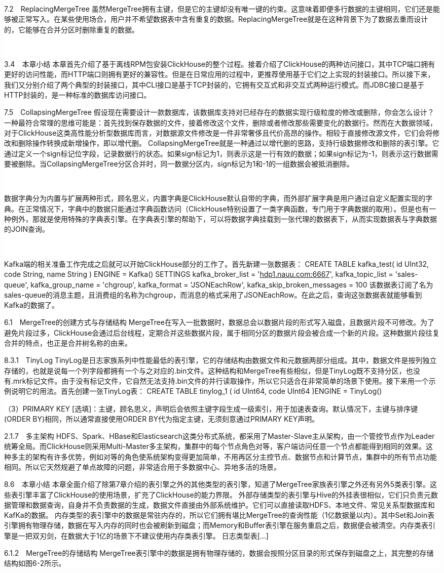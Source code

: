 

7.2　ReplacingMergeTree 虽然MergeTree拥有主键，但是它的主键却没有唯一键的约束。这意味着即便多行数据的主键相同，它们还是能够被正常写入。在某些使用场合，用户并不希望数据表中含有重复的数据。ReplacingMergeTree就是在这种背景下为了数据去重而设计的，它能够在合并分区时删除重复的数据。


 

3.4　本章小结 本章首先介绍了基于离线RPM包安装ClickHouse的整个过程。接着介绍了ClickHouse的两种访问接口，其中TCP端口拥有更好的访问性能，而HTTP端口则拥有更好的兼容性。但是在日常应用的过程中，更推荐使用基于它们之上实现的封装接口。所以接下来，我们又分别介绍了两个典型的封装接口，其中CLI接口是基于TCP封装的，它拥有交互式和非交互式两种运行模式。而JDBC接口是基于HTTP封装的，是一种标准的数据库访问接口。



7.5　CollapsingMergeTree 假设现在需要设计一款数据库，该数据库支持对已经存在的数据实现行级粒度的修改或删除，你会怎么设计？一种最符合常理的思维可能是：首先找到保存数据的文件，接着修改这个文件，删除或者修改那些需要变化的数据行。然而在大数据领域，对于ClickHouse这类高性能分析型数据库而言，对数据源文件修改是一件非常奢侈且代价高昂的操作。相较于直接修改源文件，它们会将修改和删除操作转换成新增操作，即以增代删。 CollapsingMergeTree就是一种通过以增代删的思路，支持行级数据修改和删除的表引擎。它通过定义一个sign标记位字段，记录数据行的状态。如果sign标记为1，则表示这是一行有效的数据；如果sign标记为-1，则表示这行数据需要被删除。当CollapsingMergeTree分区合并时，同一数据分区内，sign标记为1和-1的一组数据会被抵消删除。


 

数据字典分为内置与扩展两种形式，顾名思义，内置字典是ClickHouse默认自带的字典，而外部扩展字典是用户通过自定义配置实现的字典。在正常情况下，字典中的数据只能通过字典函数访问（ClickHouse特别设置了一类字典函数，专门用于字典数据的取用）。但是也有一种例外，那就是使用特殊的字典表引擎。在字典表引擎的帮助下，可以将数据字典挂载到一张代理的数据表下，从而实现数据表与字典数据的JOIN查询。


 

Kafka端的相关准备工作完成之后就可以开始ClickHouse部分的工作了。首先新建一张数据表： CREATE TABLE kafka_test( id UInt32, code String, name String ) ENGINE = Kafka() SETTINGS kafka_broker_list = '[hdp1.nauu.com:6667](http://hdp1.nauu.com:6667/)', kafka_topic_list = 'sales-queue', kafka_group_name = 'chgroup', kafka_format = 'JSONEachRow', kafka_skip_broken_messages = 100 该数据表订阅了名为sales-queue的消息主题，且消费组的名称为chgroup，而消息的格式采用了JSONEachRow。在此之后，查询这张数据表就能够看到Kafka的数据了。



6.1　MergeTree的创建方式与存储结构 MergeTree在写入一批数据时，数据总会以数据片段的形式写入磁盘，且数据片段不可修改。为了避免片段过多，ClickHouse会通过后台线程，定期合并这些数据片段，属于相同分区的数据片段会被合成一个新的片段。这种数据片段往复合并的特点，也正是合并树名称的由来。



8.3.1　TinyLog TinyLog是日志家族系列中性能最低的表引擎，它的存储结构由数据文件和元数据两部分组成。其中，数据文件是按列独立存储的，也就是说每一个列字段都拥有一个与之对应的.bin文件。这种结构和MergeTree有些相似，但是TinyLog既不支持分区，也没有.mrk标记文件。由于没有标记文件，它自然无法支持.bin文件的并行读取操作，所以它只适合在非常简单的场景下使用。接下来用一个示例说明它的用法。首先创建一张TinyLog表： CREATE TABLE tinylog_1 ( id UInt64, code UInt64 )ENGINE = TinyLog()


（3）PRIMARY KEY [选填]：主键，顾名思义，声明后会依照主键字段生成一级索引，用于加速表查询。默认情况下，主键与排序键(ORDER BY)相同，所以通常直接使用ORDER BY代为指定主键，无须刻意通过PRIMARY KEY声明。


2.1.7　多主架构 HDFS、Spark、HBase和Elasticsearch这类分布式系统，都采用了Master-Slave主从架构，由一个管控节点作为Leader统筹全局。而ClickHouse则采用Multi-Master多主架构，集群中的每个节点角色对等，客户端访问任意一个节点都能得到相同的效果。这种多主的架构有许多优势，例如对等的角色使系统架构变得更加简单，不用再区分主控节点、数据节点和计算节点，集群中的所有节点功能相同。所以它天然规避了单点故障的问题，非常适合用于多数据中心、异地多活的场景。



8.6　本章小结 本章全面介绍了除第7章介绍的表引擎之外的其他类型的表引擎，知道了MergeTree家族表引擎之外还有另外5类表引擎。这些表引擎丰富了ClickHouse的使用场景，扩充了ClickHouse的能力界限。 外部存储类型的表引擎与Hive的外挂表很相似，它们只负责元数据管理和数据查询，自身并不负责数据的生成，数据文件直接由外部系统维护。它们可以直接读取HDFS、本地文件、常见关系型数据库和KafKa的数据。 内存类型的表引擎中的数据是常驻内存的，所以它们拥有堪比MergeTree的查询性能（1亿数据量以内）。其中Set和Join表引擎拥有物理存储，数据在写入内存的同时也会被刷新到磁盘；而Memory和Buffer表引擎在服务重启之后，数据便会被清空。内存类表引擎是一把双刃剑，在数据大于1亿的场景下不建议使用内存类表引擎。 日志类型表[…]

6.1.2　MergeTree的存储结构 MergeTree表引擎中的数据是拥有物理存储的，数据会按照分区目录的形式保存到磁盘之上，其完整的存储结构如图6-2所示。
